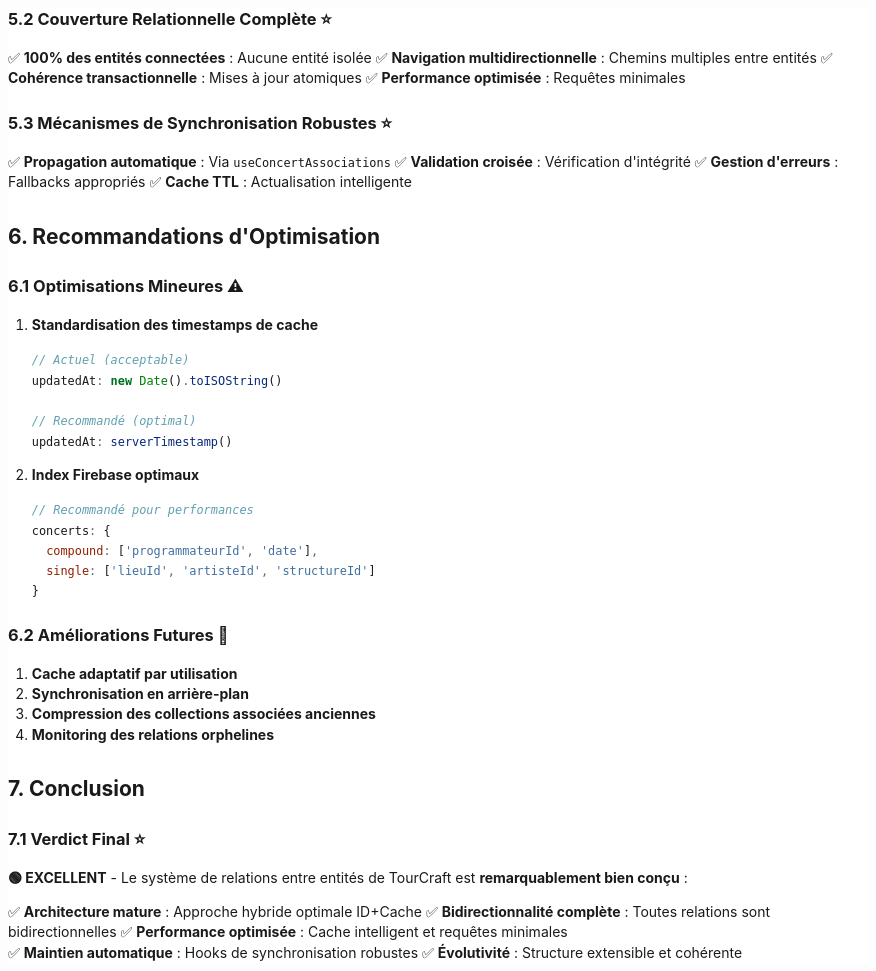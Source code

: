 ### 5.2 Couverture Relationnelle Complète ⭐

✅ **100% des entités connectées** : Aucune entité isolée
✅ **Navigation multidirectionnelle** : Chemins multiples entre entités
✅ **Cohérence transactionnelle** : Mises à jour atomiques
✅ **Performance optimisée** : Requêtes minimales

### 5.3 Mécanismes de Synchronisation Robustes ⭐

✅ **Propagation automatique** : Via `useConcertAssociations`
✅ **Validation croisée** : Vérification d'intégrité
✅ **Gestion d'erreurs** : Fallbacks appropriés
✅ **Cache TTL** : Actualisation intelligente

## 6. Recommandations d'Optimisation

### 6.1 Optimisations Mineures ⚠️

1. **Standardisation des timestamps de cache**
   ```javascript
   // Actuel (acceptable)
   updatedAt: new Date().toISOString()
   
   // Recommandé (optimal)  
   updatedAt: serverTimestamp()
   ```

2. **Index Firebase optimaux**
   ```javascript
   // Recommandé pour performances
   concerts: {
     compound: ['programmateurId', 'date'],
     single: ['lieuId', 'artisteId', 'structureId']
   }
   ```

### 6.2 Améliorations Futures 🚀

1. **Cache adaptatif par utilisation**
2. **Synchronisation en arrière-plan**  
3. **Compression des collections associées anciennes**
4. **Monitoring des relations orphelines**

## 7. Conclusion

### 7.1 Verdict Final ⭐

**🟢 EXCELLENT** - Le système de relations entre entités de TourCraft est **remarquablement bien conçu** :

✅ **Architecture mature** : Approche hybride optimale ID+Cache
✅ **Bidirectionnalité complète** : Toutes relations sont bidirectionnelles
✅ **Performance optimisée** : Cache intelligent et requêtes minimales  
✅ **Maintien automatique** : Hooks de synchronisation robustes
✅ **Évolutivité** : Structure extensible et cohérente
